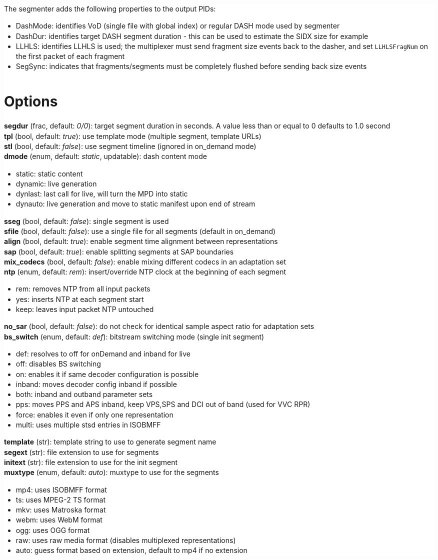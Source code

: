 The segmenter adds the following properties to the output PIDs:  
* DashMode: identifies VoD (single file with global index) or regular DASH mode used by segmenter  
* DashDur: identifies target DASH segment duration - this can be used to estimate the SIDX size for example  
* LLHLS: identifies LLHLS is used; the multiplexer must send fragment size events back to the dasher, and set `LLHLSFragNum` on the first packet of each fragment  
* SegSync: indicates that fragments/segments must be completely flushed before sending back size events  
  

# Options    
  
<a id="segdur">__segdur__</a> (frac, default: _0/0_): target segment duration in seconds. A value less than or equal to 0 defaults to 1.0 second  
<a id="tpl">__tpl__</a> (bool, default: _true_): use template mode (multiple segment, template URLs)  
<a id="stl">__stl__</a> (bool, default: _false_): use segment timeline (ignored in on_demand mode)  
<a id="dmode">__dmode__</a> (enum, default: _static_, updatable): dash content mode  
* static: static content  
* dynamic: live generation  
* dynlast: last call for live, will turn the MPD into static  
* dynauto: live generation and move to static manifest upon end of stream  
  
<a id="sseg">__sseg__</a> (bool, default: _false_): single segment is used  
<a id="sfile">__sfile__</a> (bool, default: _false_): use a single file for all segments (default in on_demand)  
<a id="align">__align__</a> (bool, default: _true_): enable segment time alignment between representations  
<a id="sap">__sap__</a> (bool, default: _true_): enable splitting segments at SAP boundaries  
<a id="mix_codecs">__mix_codecs__</a> (bool, default: _false_): enable mixing different codecs in an adaptation set  
<a id="ntp">__ntp__</a> (enum, default: _rem_): insert/override NTP clock at the beginning of each segment  
* rem: removes NTP from all input packets  
* yes: inserts NTP at each segment start  
* keep: leaves input packet NTP untouched  
  
<a id="no_sar">__no_sar__</a> (bool, default: _false_): do not check for identical sample aspect ratio for adaptation sets  
<a id="bs_switch">__bs_switch__</a> (enum, default: _def_): bitstream switching mode (single init segment)  
* def: resolves to off for onDemand and inband for live  
* off: disables BS switching  
* on: enables it if same decoder configuration is possible  
* inband: moves decoder config inband if possible  
* both: inband and outband parameter sets  
* pps: moves PPS and APS inband, keep VPS,SPS and DCI out of band (used for VVC RPR)  
* force: enables it even if only one representation  
* multi: uses multiple stsd entries in ISOBMFF  
  
<a id="template">__template__</a> (str): template string to use to generate segment name  
<a id="segext">__segext__</a> (str): file extension to use for segments  
<a id="initext">__initext__</a> (str): file extension to use for the init segment  
<a id="muxtype">__muxtype__</a> (enum, default: _auto_): muxtype to use for the segments  
* mp4: uses ISOBMFF format  
* ts: uses MPEG-2 TS format  
* mkv: uses Matroska format  
* webm: uses WebM format  
* ogg: uses OGG format  
* raw: uses raw media format (disables multiplexed representations)  
* auto: guess format based on extension, default to mp4 if no extension  
  